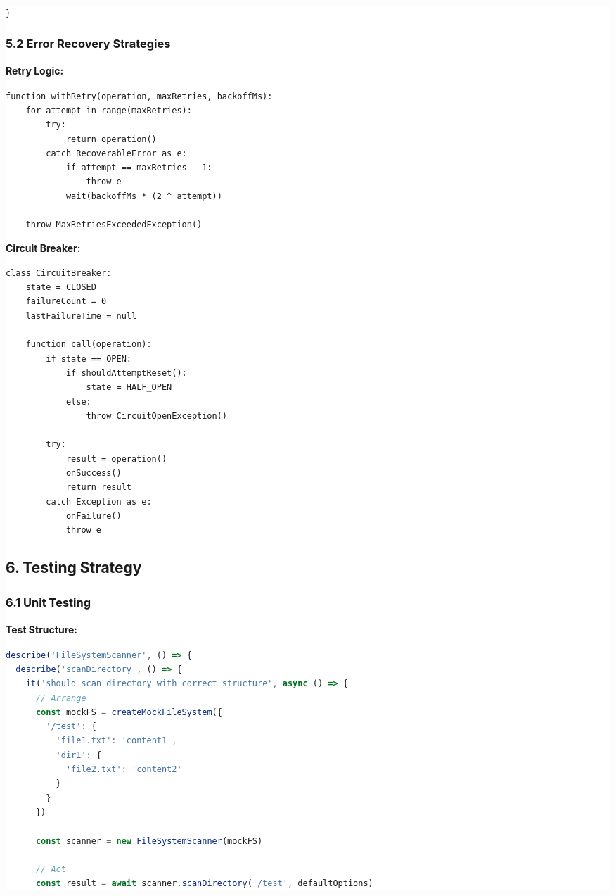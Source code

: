 ```typescript
}
```

### 5.2 Error Recovery Strategies
**Retry Logic:**
```pseudocode
function withRetry(operation, maxRetries, backoffMs):
    for attempt in range(maxRetries):
        try:
            return operation()
        catch RecoverableError as e:
            if attempt == maxRetries - 1:
                throw e
            wait(backoffMs * (2 ^ attempt))
    
    throw MaxRetriesExceededException()
```

**Circuit Breaker:**
```pseudocode
class CircuitBreaker:
    state = CLOSED
    failureCount = 0
    lastFailureTime = null
    
    function call(operation):
        if state == OPEN:
            if shouldAttemptReset():
                state = HALF_OPEN
            else:
                throw CircuitOpenException()
        
        try:
            result = operation()
            onSuccess()
            return result
        catch Exception as e:
            onFailure()
            throw e
```

## 6. Testing Strategy

### 6.1 Unit Testing
**Test Structure:**
```typescript
describe('FileSystemScanner', () => {
  describe('scanDirectory', () => {
    it('should scan directory with correct structure', async () => {
      // Arrange
      const mockFS = createMockFileSystem({
        '/test': {
          'file1.txt': 'content1',
          'dir1': {
            'file2.txt': 'content2'
          }
        }
      })
      
      const scanner = new FileSystemScanner(mockFS)
      
      // Act
      const result = await scanner.scanDirectory('/test', defaultOptions)
```